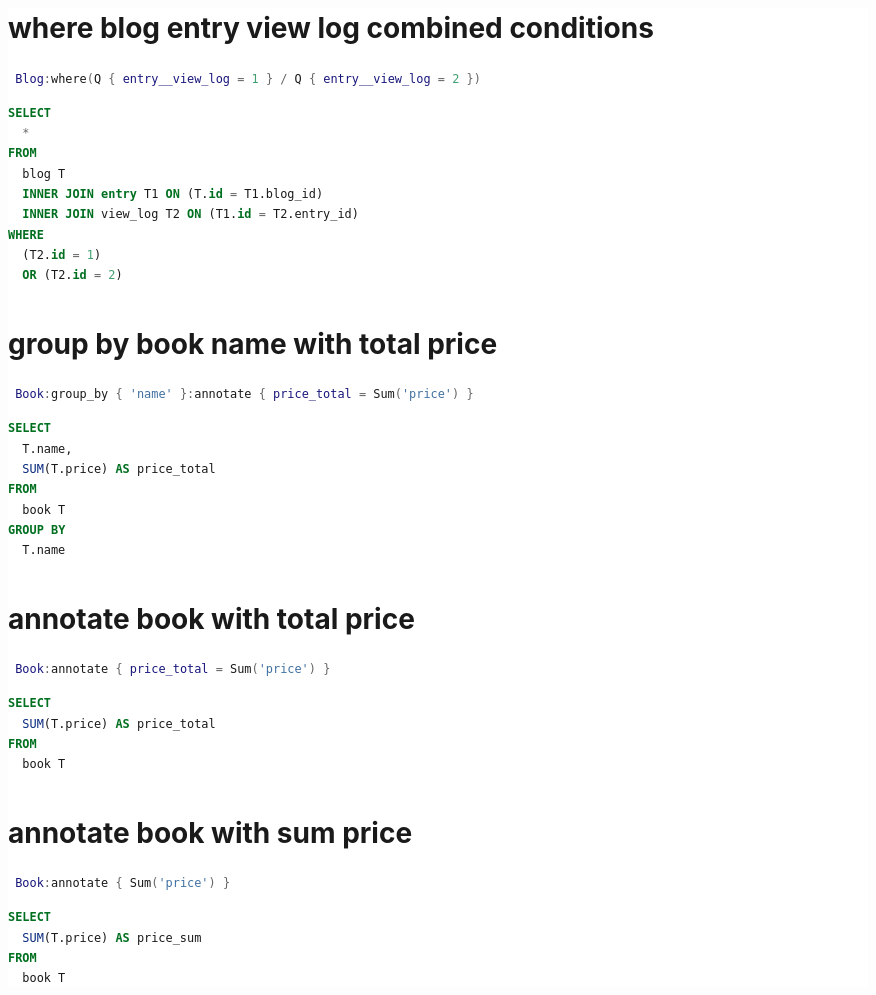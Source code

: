 # where blog entry view log combined conditions
```lua
 Blog:where(Q { entry__view_log = 1 } / Q { entry__view_log = 2 }) 
```

```sql
SELECT
  *
FROM
  blog T
  INNER JOIN entry T1 ON (T.id = T1.blog_id)
  INNER JOIN view_log T2 ON (T1.id = T2.entry_id)
WHERE
  (T2.id = 1)
  OR (T2.id = 2)
```

# group by book name with total price
```lua
 Book:group_by { 'name' }:annotate { price_total = Sum('price') } 
```

```sql
SELECT
  T.name,
  SUM(T.price) AS price_total
FROM
  book T
GROUP BY
  T.name
```

# annotate book with total price
```lua
 Book:annotate { price_total = Sum('price') } 
```

```sql
SELECT
  SUM(T.price) AS price_total
FROM
  book T
```

# annotate book with sum price
```lua
 Book:annotate { Sum('price') } 
```

```sql
SELECT
  SUM(T.price) AS price_sum
FROM
  book T
```
